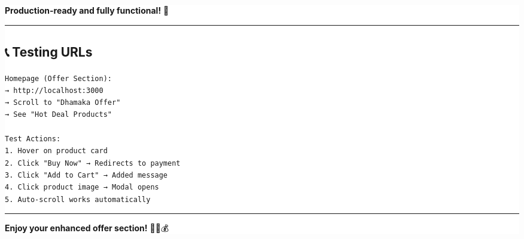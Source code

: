 **Production-ready and fully functional!** 🚀

---

## 📞 Testing URLs

```
Homepage (Offer Section):
→ http://localhost:3000
→ Scroll to "Dhamaka Offer"
→ See "Hot Deal Products"

Test Actions:
1. Hover on product card
2. Click "Buy Now" → Redirects to payment
3. Click "Add to Cart" → Added message
4. Click product image → Modal opens
5. Auto-scroll works automatically
```

---

**Enjoy your enhanced offer section!** 🎊🛒💰
